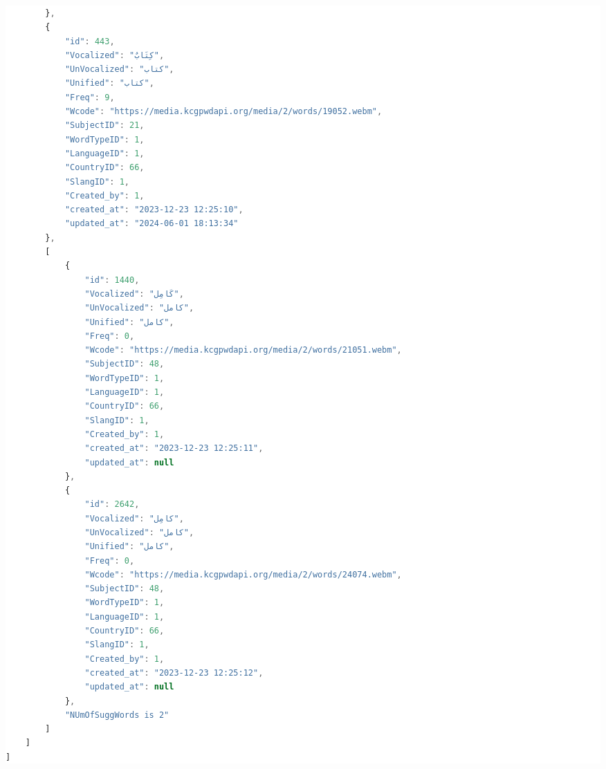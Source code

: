 ```javascript
        },
        {
            "id": 443,
            "Vocalized": "كِتَابٌ",
            "UnVocalized": "كتاب",
            "Unified": "كتاب",
            "Freq": 9,
            "Wcode": "https://media.kcgpwdapi.org/media/2/words/19052.webm",
            "SubjectID": 21,
            "WordTypeID": 1,
            "LanguageID": 1,
            "CountryID": 66,
            "SlangID": 1,
            "Created_by": 1,
            "created_at": "2023-12-23 12:25:10",
            "updated_at": "2024-06-01 18:13:34"
        },
        [
            {
                "id": 1440,
                "Vocalized": "كَامِل",
                "UnVocalized": "كامل",
                "Unified": "كامل",
                "Freq": 0,
                "Wcode": "https://media.kcgpwdapi.org/media/2/words/21051.webm",
                "SubjectID": 48,
                "WordTypeID": 1,
                "LanguageID": 1,
                "CountryID": 66,
                "SlangID": 1,
                "Created_by": 1,
                "created_at": "2023-12-23 12:25:11",
                "updated_at": null
            },
            {
                "id": 2642,
                "Vocalized": "كامِل",
                "UnVocalized": "كامل",
                "Unified": "كامل",
                "Freq": 0,
                "Wcode": "https://media.kcgpwdapi.org/media/2/words/24074.webm",
                "SubjectID": 48,
                "WordTypeID": 1,
                "LanguageID": 1,
                "CountryID": 66,
                "SlangID": 1,
                "Created_by": 1,
                "created_at": "2023-12-23 12:25:12",
                "updated_at": null
            },
            "NUmOfSuggWords is 2"
        ]
    ]
]
```
